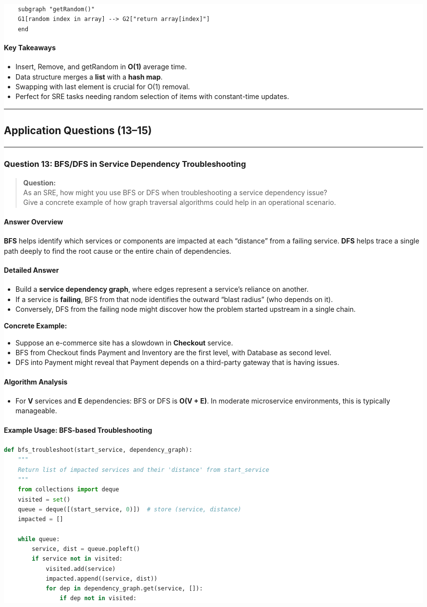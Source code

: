 ```mermaid
    subgraph "getRandom()"
    G1[random index in array] --> G2["return array[index]"]
    end
```

#### Key Takeaways
- Insert, Remove, and getRandom in **O(1)** average time.  
- Data structure merges a **list** with a **hash map**.  
- Swapping with last element is crucial for O(1) removal.  
- Perfect for SRE tasks needing random selection of items with constant-time updates.

---

## Application Questions (13–15)

---

### Question 13: BFS/DFS in Service Dependency Troubleshooting
> **Question:**  
> As an SRE, how might you use BFS or DFS when troubleshooting a service dependency issue?  
> Give a concrete example of how graph traversal algorithms could help in an operational scenario.

#### Answer Overview
**BFS** helps identify which services or components are impacted at each “distance” from a failing service. **DFS** helps trace a single path deeply to find the root cause or the entire chain of dependencies.

#### Detailed Answer
- Build a **service dependency graph**, where edges represent a service’s reliance on another.  
- If a service is **failing**, BFS from that node identifies the outward “blast radius” (who depends on it).  
- Conversely, DFS from the failing node might discover how the problem started upstream in a single chain.

**Concrete Example:**  
- Suppose an e-commerce site has a slowdown in **Checkout** service.  
- BFS from Checkout finds Payment and Inventory are the first level, with Database as second level.  
- DFS into Payment might reveal that Payment depends on a third-party gateway that is having issues.

#### Algorithm Analysis
- For **V** services and **E** dependencies: BFS or DFS is **O(V + E)**. In moderate microservice environments, this is typically manageable.

#### Example Usage: BFS-based Troubleshooting
```python
def bfs_troubleshoot(start_service, dependency_graph):
    """
    Return list of impacted services and their 'distance' from start_service
    """
    from collections import deque
    visited = set()
    queue = deque([(start_service, 0)])  # store (service, distance)
    impacted = []
    
    while queue:
        service, dist = queue.popleft()
        if service not in visited:
            visited.add(service)
            impacted.append((service, dist))
            for dep in dependency_graph.get(service, []):
                if dep not in visited:
```